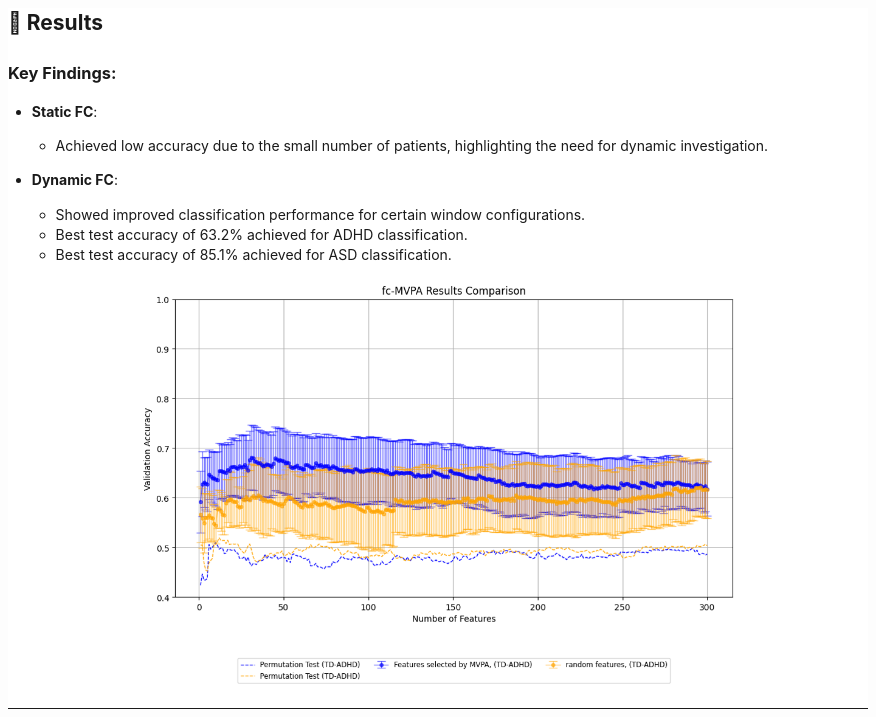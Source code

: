 
## 📖 Results

### Key Findings:
- **Static FC**:
  - Achieved low accuracy due to the small number of patients, highlighting the need for dynamic investigation.

- **Dynamic FC**:
  - Showed improved classification performance for certain window configurations.
  - Best test accuracy of 63.2% achieved for ADHD classification.
  - Best test accuracy of 85.1% achieved for ASD classification.
<div align="center">
  <img src="imgs/adhd_best.png" alt="asd results" width="600">
</div>  

---

<div align="center">